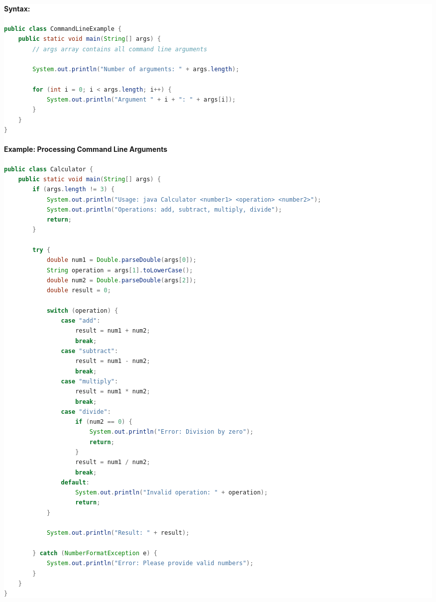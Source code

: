 #### Syntax:
```java
public class CommandLineExample {
    public static void main(String[] args) {
        // args array contains all command line arguments
        
        System.out.println("Number of arguments: " + args.length);
        
        for (int i = 0; i < args.length; i++) {
            System.out.println("Argument " + i + ": " + args[i]);
        }
    }
}
```

#### Example: Processing Command Line Arguments
```java
public class Calculator {
    public static void main(String[] args) {
        if (args.length != 3) {
            System.out.println("Usage: java Calculator <number1> <operation> <number2>");
            System.out.println("Operations: add, subtract, multiply, divide");
            return;
        }
        
        try {
            double num1 = Double.parseDouble(args[0]);
            String operation = args[1].toLowerCase();
            double num2 = Double.parseDouble(args[2]);
            double result = 0;
            
            switch (operation) {
                case "add":
                    result = num1 + num2;
                    break;
                case "subtract":
                    result = num1 - num2;
                    break;
                case "multiply":
                    result = num1 * num2;
                    break;
                case "divide":
                    if (num2 == 0) {
                        System.out.println("Error: Division by zero");
                        return;
                    }
                    result = num1 / num2;
                    break;
                default:
                    System.out.println("Invalid operation: " + operation);
                    return;
            }
            
            System.out.println("Result: " + result);
            
        } catch (NumberFormatException e) {
            System.out.println("Error: Please provide valid numbers");
        }
    }
}
```
